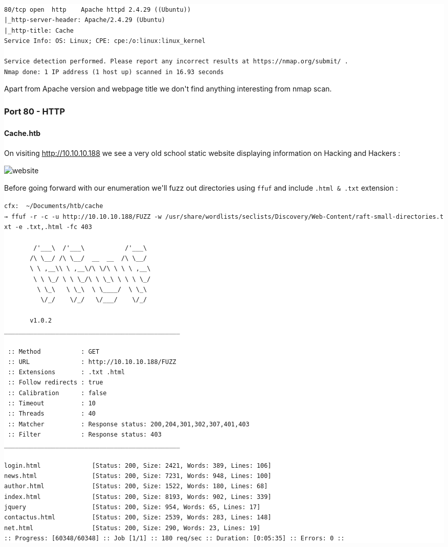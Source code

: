 ```shell
80/tcp open  http    Apache httpd 2.4.29 ((Ubuntu))
|_http-server-header: Apache/2.4.29 (Ubuntu)
|_http-title: Cache
Service Info: OS: Linux; CPE: cpe:/o:linux:linux_kernel

Service detection performed. Please report any incorrect results at https://nmap.org/submit/ .
Nmap done: 1 IP address (1 host up) scanned in 16.93 seconds
```

Apart from Apache version and webpage title we don't find anything interesting from nmap scan.

### Port 80 - HTTP

#### Cache.htb

On visiting <http://10.10.10.188> we see a very old school static website displaying information on Hacking and Hackers :

![website](/assets/img/Posts/Cache/website.png)

Before going forward with our enumeration we'll fuzz out directories using `ffuf` and include `.html & .txt`  extension :

```shell
cfx:  ~/Documents/htb/cache
→ ffuf -r -c -u http://10.10.10.188/FUZZ -w /usr/share/wordlists/seclists/Discovery/Web-Content/raft-small-directories.txt -e .txt,.html -fc 403

        /'___\  /'___\           /'___\
       /\ \__/ /\ \__/  __  __  /\ \__/
       \ \ ,__\\ \ ,__\/\ \/\ \ \ \ ,__\
        \ \ \_/ \ \ \_/\ \ \_\ \ \ \ \_/
         \ \_\   \ \_\  \ \____/  \ \_\
          \/_/    \/_/   \/___/    \/_/

       v1.0.2
________________________________________________

 :: Method           : GET
 :: URL              : http://10.10.10.188/FUZZ
 :: Extensions       : .txt .html
 :: Follow redirects : true
 :: Calibration      : false
 :: Timeout          : 10
 :: Threads          : 40
 :: Matcher          : Response status: 200,204,301,302,307,401,403
 :: Filter           : Response status: 403
________________________________________________

login.html              [Status: 200, Size: 2421, Words: 389, Lines: 106]
news.html               [Status: 200, Size: 7231, Words: 948, Lines: 100]
author.html             [Status: 200, Size: 1522, Words: 180, Lines: 68]
index.html              [Status: 200, Size: 8193, Words: 902, Lines: 339]
jquery                  [Status: 200, Size: 954, Words: 65, Lines: 17]
contactus.html          [Status: 200, Size: 2539, Words: 283, Lines: 148]
net.html                [Status: 200, Size: 290, Words: 23, Lines: 19]
:: Progress: [60348/60348] :: Job [1/1] :: 180 req/sec :: Duration: [0:05:35] :: Errors: 0 ::
```
